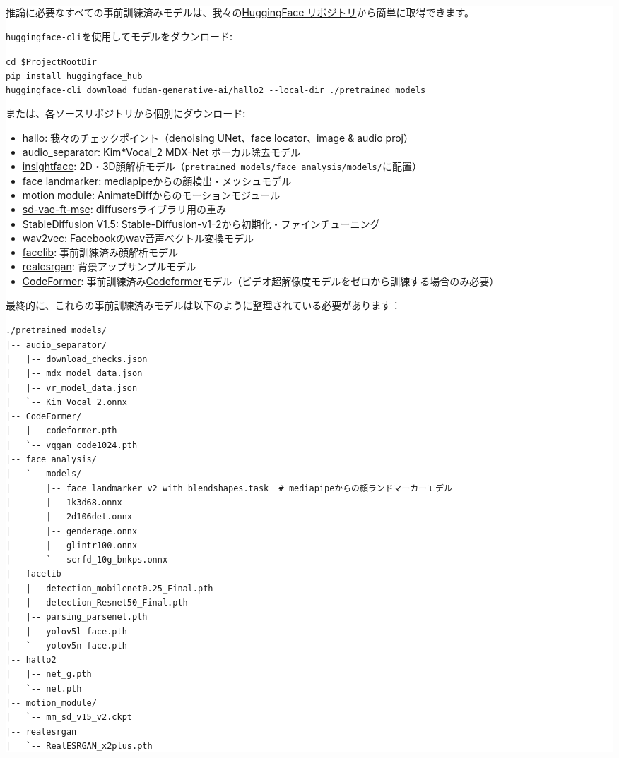 推論に必要なすべての事前訓練済みモデルは、我々の[HuggingFace リポジトリ](https://huggingface.co/fudan-generative-ai/hallo2)から簡単に取得できます。

`huggingface-cli`を使用してモデルをダウンロード:

```shell
cd $ProjectRootDir
pip install huggingface_hub
huggingface-cli download fudan-generative-ai/hallo2 --local-dir ./pretrained_models
```

または、各ソースリポジトリから個別にダウンロード:

- [hallo](https://huggingface.co/fudan-generative-ai/hallo2/tree/main/hallo2): 我々のチェックポイント（denoising UNet、face locator、image & audio proj）
- [audio_separator](https://huggingface.co/huangjackson/Kim_Vocal_2): Kim*Vocal_2 MDX-Net ボーカル除去モデル
- [insightface](https://github.com/deepinsight/insightface/tree/master/python-package#model-zoo): 2D・3D顔解析モデル（`pretrained_models/face_analysis/models/`に配置）
- [face landmarker](https://storage.googleapis.com/mediapipe-models/face_landmarker/face_landmarker/float16/1/face_landmarker.task): [mediapipe](https://ai.google.dev/edge/mediapipe/solutions/vision/face_landmarker#models)からの顔検出・メッシュモデル
- [motion module](https://github.com/guoyww/AnimateDiff/blob/main/README.md#202309-animatediff-v2): [AnimateDiff](https://github.com/guoyww/AnimateDiff)からのモーションモジュール
- [sd-vae-ft-mse](https://huggingface.co/stabilityai/sd-vae-ft-mse): diffusersライブラリ用の重み
- [StableDiffusion V1.5](https://huggingface.co/runwayml/stable-diffusion-v1-5): Stable-Diffusion-v1-2から初期化・ファインチューニング
- [wav2vec](https://huggingface.co/facebook/wav2vec2-base-960h): [Facebook](https://huggingface.co/facebook/wav2vec2-base-960h)のwav音声ベクトル変換モデル
- [facelib](https://github.com/sczhou/CodeFormer/releases/tag/v0.1.0): 事前訓練済み顔解析モデル
- [realesrgan](https://github.com/sczhou/CodeFormer/releases/download/v0.1.0/RealESRGAN_x2plus.pth): 背景アップサンプルモデル
- [CodeFormer](https://github.com/sczhou/CodeFormer/releases/download/v0.1.0): 事前訓練済み[Codeformer](https://github.com/sczhou/CodeFormer)モデル（ビデオ超解像度モデルをゼロから訓練する場合のみ必要）

最終的に、これらの事前訓練済みモデルは以下のように整理されている必要があります：

```text
./pretrained_models/
|-- audio_separator/
|   |-- download_checks.json
|   |-- mdx_model_data.json
|   |-- vr_model_data.json
|   `-- Kim_Vocal_2.onnx
|-- CodeFormer/
|   |-- codeformer.pth
|   `-- vqgan_code1024.pth
|-- face_analysis/
|   `-- models/
|       |-- face_landmarker_v2_with_blendshapes.task  # mediapipeからの顔ランドマーカーモデル
|       |-- 1k3d68.onnx
|       |-- 2d106det.onnx
|       |-- genderage.onnx
|       |-- glintr100.onnx
|       `-- scrfd_10g_bnkps.onnx
|-- facelib
|   |-- detection_mobilenet0.25_Final.pth
|   |-- detection_Resnet50_Final.pth
|   |-- parsing_parsenet.pth
|   |-- yolov5l-face.pth
|   `-- yolov5n-face.pth
|-- hallo2
|   |-- net_g.pth
|   `-- net.pth
|-- motion_module/
|   `-- mm_sd_v15_v2.ckpt
|-- realesrgan
|   `-- RealESRGAN_x2plus.pth
```